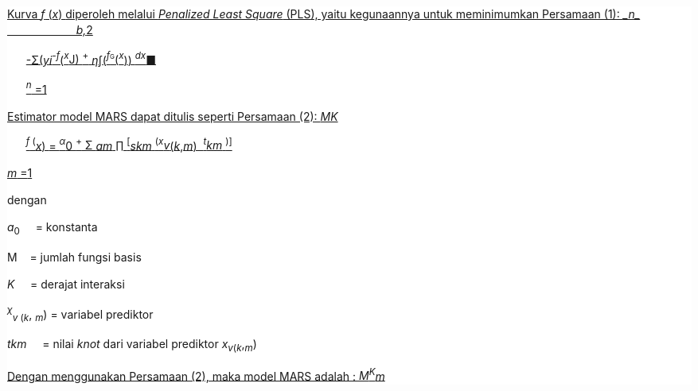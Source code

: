 <p><a href="#bookmark8"><span class="font17">Kurva </span><span class="font3" style="font-style:italic;">f</span><span class="font3"> (</span><span class="font3" style="font-style:italic;">x</span><span class="font3">) </span><span class="font17">diperoleh melalui </span><span class="font17" style="font-style:italic;">Penalized Least Square</span><span class="font17"> (PLS), yaitu kegunaannya untuk meminimumkan Persamaan (1): </span><span class="font15" style="font-style:italic;">_n_ &nbsp;&nbsp;&nbsp;&nbsp;&nbsp;&nbsp;&nbsp;&nbsp;&nbsp;&nbsp;&nbsp;&nbsp;&nbsp;&nbsp;&nbsp;&nbsp;&nbsp;&nbsp;&nbsp;&nbsp;&nbsp;&nbsp;b,</span><span class="font1">2</span></a></p>
<ul style="list-style:none;"><li>
<p><a href="#bookmark9"><span class="font19">-Σ(</span><span class="font3" style="font-style:italic;">y</span><span class="font1" style="font-style:italic;">i</span><span class="font3" style="font-style:italic;"><sup>-f</sup></span><span class="font6">(</span><span class="font3" style="font-style:italic;"><sup>x</sup></span><span class="font6">J) <sup>+</sup> </span><span class="font16" style="font-style:italic;">η</span><span class="font19">∫</span><span class="font9">(</span><span class="font3" style="font-style:italic;"><sup>f</sup></span><span class="font8" style="font-variant:small-caps;"><sup>g</sup>(</span><span class="font3" style="font-style:italic;"><sup>x</sup></span><span class="font6">)</span><span class="font9">) </span><span class="font3" style="font-style:italic;"><sup>dx</sup></span><span class="font3">■</span></a></p></li></ul>
<ul style="list-style:none;"><li>
<p><a href="#bookmark10"><span class="font3" style="font-style:italic;"><sup>n</sup></span><span class="font1"> =1</span></a></p></li></ul>
<p><a href="#bookmark11"><span class="font17">Estimator model MARS dapat ditulis seperti Persamaan (2): </span><span class="font13" style="font-style:italic;">MK</span></a></p>
<ul style="list-style:none;"><li>
<p><a href="#bookmark12"><span class="font13" style="font-style:italic;"><sup>f</sup></span><span class="font13"><sup> (</sup></span><span class="font15" style="font-style:italic;">x</span><span class="font15">) </span><span class="font16">= </span><span class="font13" style="font-style:italic;"><sup>α</sup></span><span class="font13">0 </span><span class="font20"><sup>+</sup> Σ </span><span class="font15" style="font-style:italic;">a</span><span class="font13" style="font-style:italic;">m</span><span class="font20"> ∏ </span><span class="font13"><sup>[</sup></span><span class="font15" style="font-style:italic;">s</span><span class="font13" style="font-style:italic;">km</span><span class="font13"> <sup>(</sup></span><span class="font13" style="font-style:italic;"><sup>x</sup>v</span><span class="font13">(</span><span class="font13" style="font-style:italic;">k</span><span class="font13">,</span><span class="font13" style="font-style:italic;">m</span><span class="font13">) &nbsp;</span><span class="font13" style="font-style:italic;"><sup>t</sup>km</span><span class="font13"> <sup>)]</sup></span></a></p></li></ul>
<p><a href="#bookmark13"><span class="font13" style="font-style:italic;">m</span><span class="font2"> =</span><span class="font13">1</span></a></p>
<p><span class="font17">dengan</span></p>
<p><span class="font16" style="font-style:italic;">a</span><span class="font13"><sub>0</sub> &nbsp;&nbsp;&nbsp;&nbsp;</span><span class="font17">= konstanta</span></p>
<p><span class="font17">M &nbsp;&nbsp;&nbsp;= jumlah fungsi basis</span></p>
<p><span class="font17" style="font-style:italic;">K</span><span class="font17"> &nbsp;&nbsp;&nbsp;&nbsp;= derajat interaksi</span></p>
<p><span class="font17" style="font-style:italic;"><sup>χ</sup><sub>v</sub></span><span class="font10"><sub> (</sub></span><span class="font17" style="font-style:italic;"><sub>k</sub></span><span class="font10">, </span><span class="font17" style="font-style:italic;"><sub>m</sub></span><span class="font10">) </span><span class="font17">= variabel prediktor</span></p>
<p><span class="font17" style="font-style:italic;">tkm</span><span class="font17"> &nbsp;&nbsp;&nbsp;&nbsp;= nilai </span><span class="font17" style="font-style:italic;">knot</span><span class="font17"> dari variabel prediktor </span><span class="font17" style="font-style:italic;">x<sub>v</sub></span><span class="font10"><sub>(</sub></span><span class="font17" style="font-style:italic;"><sub>k</sub></span><span class="font10">,</span><span class="font17" style="font-style:italic;"><sub>m</sub></span><span class="font10">)</span></p>
<p><a href="#bookmark14"><span class="font17">Dengan menggunakan Persamaan (2), maka model MARS adalah : </span><span class="font2" style="font-style:italic;">M<sup>K</sup></span><span class="font0" style="font-style:italic;">m</span></a></p>
<ul style="list-style:none;"><li>
